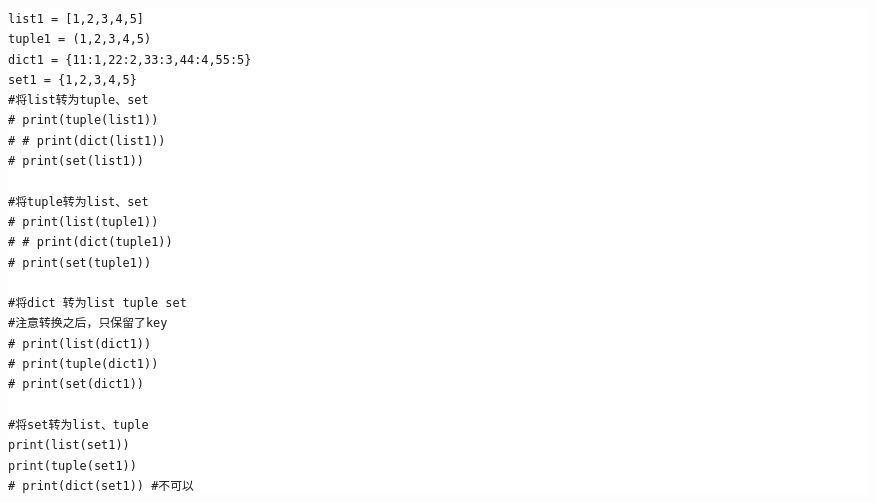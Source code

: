 ```
list1 = [1,2,3,4,5]
tuple1 = (1,2,3,4,5)
dict1 = {11:1,22:2,33:3,44:4,55:5}
set1 = {1,2,3,4,5}
#将list转为tuple、set
# print(tuple(list1))
# # print(dict(list1))
# print(set(list1))

#将tuple转为list、set
# print(list(tuple1))
# # print(dict(tuple1))
# print(set(tuple1))

#将dict 转为list tuple set
#注意转换之后，只保留了key
# print(list(dict1))
# print(tuple(dict1))
# print(set(dict1))

#将set转为list、tuple
print(list(set1))
print(tuple(set1))
# print(dict(set1)) #不可以
```